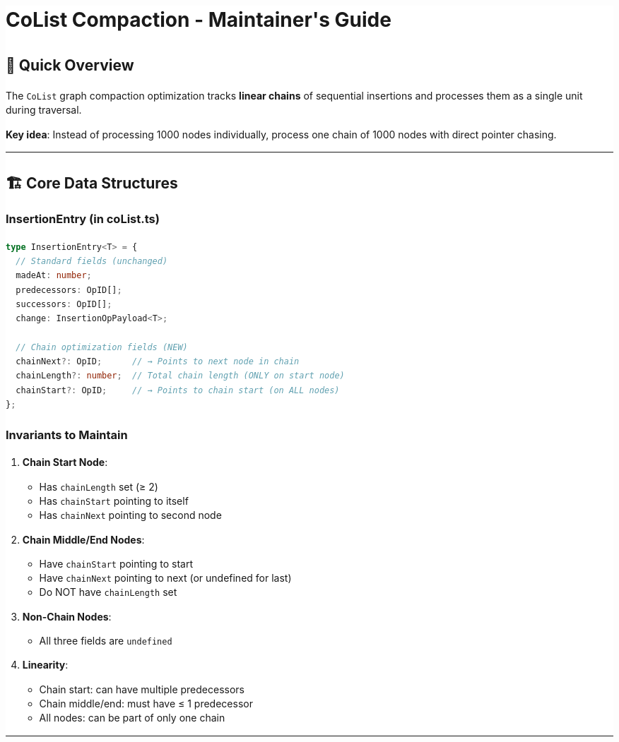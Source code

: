 # CoList Compaction - Maintainer's Guide

## 🎯 Quick Overview

The `CoList` graph compaction optimization tracks **linear chains** of sequential insertions and processes them as a single unit during traversal.

**Key idea**: Instead of processing 1000 nodes individually, process one chain of 1000 nodes with direct pointer chasing.

---

## 🏗️ Core Data Structures

### InsertionEntry (in coList.ts)

```typescript
type InsertionEntry<T> = {
  // Standard fields (unchanged)
  madeAt: number;
  predecessors: OpID[];
  successors: OpID[];
  change: InsertionOpPayload<T>;
  
  // Chain optimization fields (NEW)
  chainNext?: OpID;      // → Points to next node in chain
  chainLength?: number;  // Total chain length (ONLY on start node)
  chainStart?: OpID;     // → Points to chain start (on ALL nodes)
};
```

### Invariants to Maintain

1. **Chain Start Node**:
   - Has `chainLength` set (≥ 2)
   - Has `chainStart` pointing to itself
   - Has `chainNext` pointing to second node

2. **Chain Middle/End Nodes**:
   - Have `chainStart` pointing to start
   - Have `chainNext` pointing to next (or undefined for last)
   - Do NOT have `chainLength` set

3. **Non-Chain Nodes**:
   - All three fields are `undefined`

4. **Linearity**:
   - Chain start: can have multiple predecessors
   - Chain middle/end: must have ≤ 1 predecessor
   - All nodes: can be part of only one chain

---
